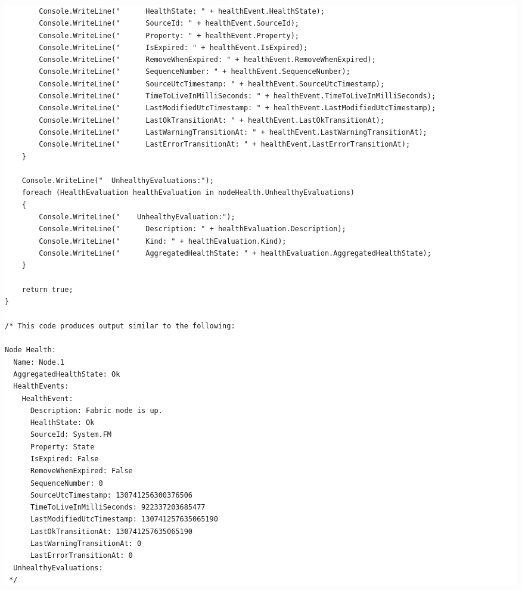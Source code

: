```  
        Console.WriteLine("      HealthState: " + healthEvent.HealthState);  
        Console.WriteLine("      SourceId: " + healthEvent.SourceId);  
        Console.WriteLine("      Property: " + healthEvent.Property);  
        Console.WriteLine("      IsExpired: " + healthEvent.IsExpired);  
        Console.WriteLine("      RemoveWhenExpired: " + healthEvent.RemoveWhenExpired);  
        Console.WriteLine("      SequenceNumber: " + healthEvent.SequenceNumber);  
        Console.WriteLine("      SourceUtcTimestamp: " + healthEvent.SourceUtcTimestamp);  
        Console.WriteLine("      TimeToLiveInMilliSeconds: " + healthEvent.TimeToLiveInMilliSeconds);  
        Console.WriteLine("      LastModifiedUtcTimestamp: " + healthEvent.LastModifiedUtcTimestamp);  
        Console.WriteLine("      LastOkTransitionAt: " + healthEvent.LastOkTransitionAt);  
        Console.WriteLine("      LastWarningTransitionAt: " + healthEvent.LastWarningTransitionAt);  
        Console.WriteLine("      LastErrorTransitionAt: " + healthEvent.LastErrorTransitionAt);  
    }  
  
    Console.WriteLine("  UnhealthyEvaluations:");  
    foreach (HealthEvaluation healthEvaluation in nodeHealth.UnhealthyEvaluations)  
    {  
        Console.WriteLine("    UnhealthyEvaluation:");  
        Console.WriteLine("      Description: " + healthEvaluation.Description);  
        Console.WriteLine("      Kind: " + healthEvaluation.Kind);  
        Console.WriteLine("      AggregatedHealthState: " + healthEvaluation.AggregatedHealthState);  
    }  
  
    return true;  
}  
  
/* This code produces output similar to the following:  
  
Node Health:  
  Name: Node.1  
  AggregatedHealthState: Ok  
  HealthEvents:  
    HealthEvent:  
      Description: Fabric node is up.  
      HealthState: Ok  
      SourceId: System.FM  
      Property: State  
      IsExpired: False  
      RemoveWhenExpired: False  
      SequenceNumber: 0  
      SourceUtcTimestamp: 130741256300376506  
      TimeToLiveInMilliSeconds: 922337203685477  
      LastModifiedUtcTimestamp: 130741257635065190  
      LastOkTransitionAt: 130741257635065190  
      LastWarningTransitionAt: 0  
      LastErrorTransitionAt: 0  
  UnhealthyEvaluations:  
 */  
```